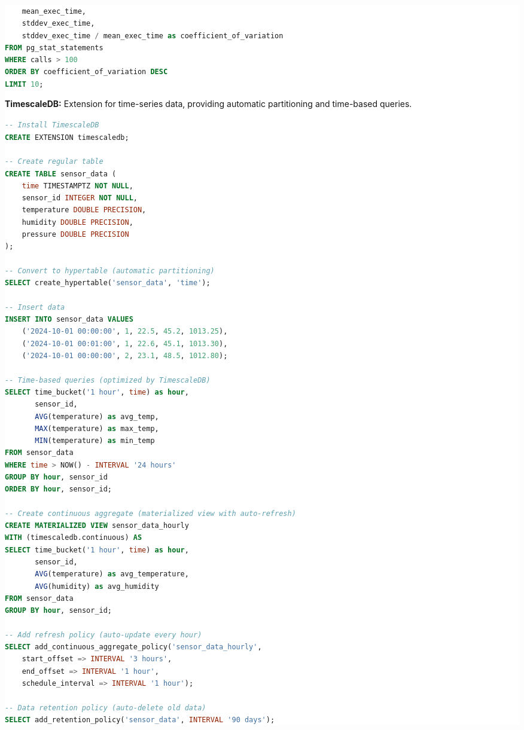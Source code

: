 ```sql
    mean_exec_time,
    stddev_exec_time,
    stddev_exec_time / mean_exec_time as coefficient_of_variation
FROM pg_stat_statements
WHERE calls > 100
ORDER BY coefficient_of_variation DESC
LIMIT 10;
```

**TimescaleDB:**
Extension for time-series data, providing automatic partitioning and time-based queries.

```sql
-- Install TimescaleDB
CREATE EXTENSION timescaledb;

-- Create regular table
CREATE TABLE sensor_data (
    time TIMESTAMPTZ NOT NULL,
    sensor_id INTEGER NOT NULL,
    temperature DOUBLE PRECISION,
    humidity DOUBLE PRECISION,
    pressure DOUBLE PRECISION
);

-- Convert to hypertable (automatic partitioning)
SELECT create_hypertable('sensor_data', 'time');

-- Insert data
INSERT INTO sensor_data VALUES
    ('2024-10-01 00:00:00', 1, 22.5, 45.2, 1013.25),
    ('2024-10-01 00:01:00', 1, 22.6, 45.1, 1013.30),
    ('2024-10-01 00:00:00', 2, 23.1, 48.5, 1012.80);

-- Time-based queries (optimized by TimescaleDB)
SELECT time_bucket('1 hour', time) as hour,
       sensor_id,
       AVG(temperature) as avg_temp,
       MAX(temperature) as max_temp,
       MIN(temperature) as min_temp
FROM sensor_data
WHERE time > NOW() - INTERVAL '24 hours'
GROUP BY hour, sensor_id
ORDER BY hour, sensor_id;

-- Create continuous aggregate (materialized view with auto-refresh)
CREATE MATERIALIZED VIEW sensor_data_hourly
WITH (timescaledb.continuous) AS
SELECT time_bucket('1 hour', time) as hour,
       sensor_id,
       AVG(temperature) as avg_temperature,
       AVG(humidity) as avg_humidity
FROM sensor_data
GROUP BY hour, sensor_id;

-- Add refresh policy (auto-update every hour)
SELECT add_continuous_aggregate_policy('sensor_data_hourly',
    start_offset => INTERVAL '3 hours',
    end_offset => INTERVAL '1 hour',
    schedule_interval => INTERVAL '1 hour');

-- Data retention policy (auto-delete old data)
SELECT add_retention_policy('sensor_data', INTERVAL '90 days');

```